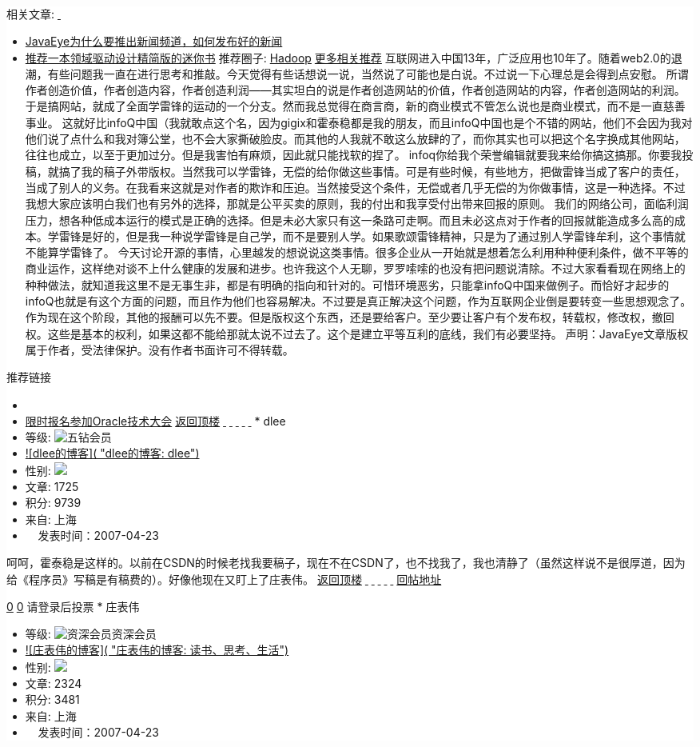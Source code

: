 相关文章: [ ](http://www.javaeye.com/topic/73272# "关闭")

* [JavaEye为什么要推出新闻频道，如何发布好的新闻](http://www.javaeye.com/topic/142274 "JavaEye为什么要推出新闻频道，如何发布好的新闻")
* [推荐一本领域驱动设计精简版的迷你书](http://www.javaeye.com/topic/127397 "推荐一本领域驱动设计精简版的迷你书")
推荐圈子: [Hadoop](http://hadoop.group.javaeye.com/)
[更多相关推荐](http://www.javaeye.com/wiki/topic/73272)
互联网进入中国13年，广泛应用也10年了。随着web2.0的退潮，有些问题我一直在进行思考和推敲。今天觉得有些话想说一说，当然说了可能也是白说。不过说一下心理总是会得到点安慰。
所谓作者创造价值，作者创造内容，作者创造利润——其实坦白的说是作者创造网站的价值，作者创造网站的内容，作者创造网站的利润。于是搞网站，就成了全面学雷锋的运动的一个分支。然而我总觉得在商言商，新的商业模式不管怎么说也是商业模式，而不是一直慈善事业。
这就好比infoQ中国（我就敢点这个名，因为gigix和霍泰稳都是我的朋友，而且infoQ中国也是个不错的网站，他们不会因为我对他们说了点什么和我对簿公堂，也不会大家撕破脸皮。而其他的人我就不敢这么放肆的了，而你其实也可以把这个名字换成其他网站，往往也成立，以至于更加过分。但是我害怕有麻烦，因此就只能找软的捏了。
infoq你给我个荣誉编辑就要我来给你搞这搞那。你要我投稿，就搞了我的稿子外带版权。当然我可以学雷锋，无偿的给你做这些事情。可是有些时候，有些地方，把做雷锋当成了客户的责任，当成了别人的义务。在我看来这就是对作者的欺诈和压迫。当然接受这个条件，无偿或者几乎无偿的为你做事情，这是一种选择。不过我想大家应该明白我们也有另外的选择，那就是公平买卖的原则，我的付出和我享受付出带来回报的原则。
我们的网络公司，面临利润压力，想各种低成本运行的模式是正确的选择。但是未必大家只有这一条路可走啊。而且未必这点对于作者的回报就能造成多么高的成本。学雷锋是好的，但是我一种说学雷锋是自己学，而不是要别人学。如果歌颂雷锋精神，只是为了通过别人学雷锋牟利，这个事情就不能算学雷锋了。
今天讨论开源的事情，心里越发的想说说这类事情。很多企业从一开始就是想着怎么利用种种便利条件，做不平等的商业运作，这样绝对谈不上什么健康的发展和进步。也许我这个人无聊，罗罗嗦嗦的也没有把问题说清除。不过大家看看现在网络上的种种做法，就知道我这里不是无事生非，都是有明确的指向和针对的。可惜环境恶劣，只能拿infoQ中国来做例子。而恰好才起步的infoQ也就是有这个方面的问题，而且作为他们也容易解决。不过要是真正解决这个问题，作为互联网企业倒是要转变一些思想观念了。
作为现在这个阶段，其他的报酬可以先不要。但是版权这个东西，还是要给客户。至少要让客户有个发布权，转载权，修改权，撤回权。这些是基本的权利，如果这都不能给那就太说不过去了。这个是建立平等互利的底线，我们有必要坚持。
声明：JavaEye文章版权属于作者，受法律保护。没有作者书面许可不得转载。

推荐链接

*
* [限时报名参加Oracle技术大会](http://www.javaeye.com/clicks/440) [返回顶楼](http://www.javaeye.com/topic/73272#) [ ](http://ozzzzzz.javaeye.com/ "浏览作者的博客") [ ](http://ozzzzzz.javaeye.com/blog/profile "浏览作者资料") [ ](http://app.javaeye.com/messages/new?message%5Breceiver_name%5D=ozzzzzz "发送站内短信") [ ](http://ozzzzzz.javaeye.com/blog/guest_book "给作者留言") [ ](http://app.javaeye.com/feed?subscription%5Bsubscribed_user_name%5D=ozzzzzz "关注作者")  * dlee
* 等级: ![五钻会员]( "五钻会员")
* [![dlee的博客]( "dlee的博客: dlee")](http://dlee.javaeye.com/)
* 性别: ![]( "男")
* 文章: 1725
* 积分: 9739
* 来自: 上海
* ![]()
    发表时间：2007-04-23  

呵呵，霍泰稳是这样的。以前在CSDN的时候老找我要稿子，现在不在CSDN了，也不找我了，我也清静了（虽然这样说不是很厚道，因为给《程序员》写稿是有稿费的）。好像他现在又盯上了庄表伟。 [返回顶楼](http://www.javaeye.com/topic/73272#) [ ](http://dlee.javaeye.com/ "浏览作者的博客") [ ](http://dlee.javaeye.com/blog/profile "浏览作者资料") [ ](http://app.javaeye.com/messages/new?message%5Breceiver_name%5D=dlee "发送站内短信") [ ](http://dlee.javaeye.com/blog/guest_book "给作者留言") [ ](http://app.javaeye.com/feed?subscription%5Bsubscribed_user_name%5D=dlee "关注作者") [回帖地址](http://www.javaeye.com/topic/73272#268845 "dlee回帖:作者创造价值，是活雷锋，还是杨白劳？")

[0](http://www.javaeye.com/topic/73272# "好") [0](http://www.javaeye.com/topic/73272# "差") 请登录后投票  * 庄表伟
* 等级: ![资深会员]( "资深会员")资深会员
* [![庄表伟的博客]( "庄表伟的博客: 读书、思考、生活")](http://zbw.javaeye.com/)
* 性别: ![]( "男")
* 文章: 2324
* 积分: 3481
* 来自: 上海
* ![]()
    发表时间：2007-04-23  
